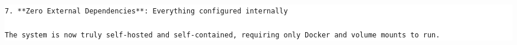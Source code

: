 ```
7. **Zero External Dependencies**: Everything configured internally

The system is now truly self-hosted and self-contained, requiring only Docker and volume mounts to run.